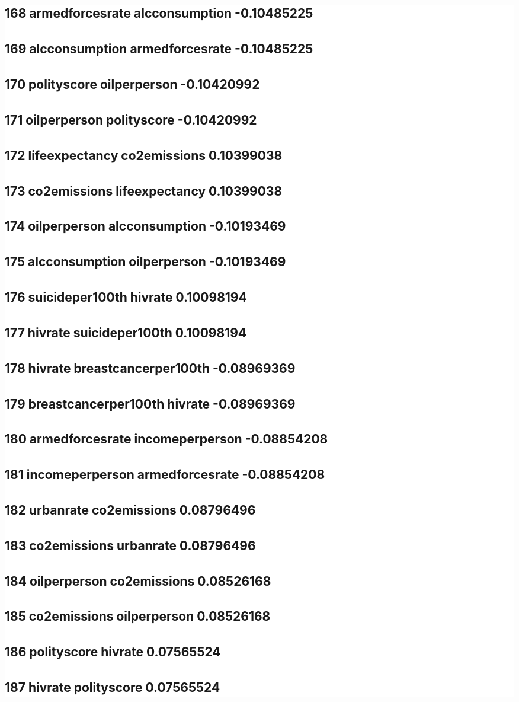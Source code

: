 ## 168      armedforcesrate       alcconsumption -0.10485225
## 169       alcconsumption      armedforcesrate -0.10485225
## 170          polityscore         oilperperson -0.10420992
## 171         oilperperson          polityscore -0.10420992
## 172       lifeexpectancy         co2emissions  0.10399038
## 173         co2emissions       lifeexpectancy  0.10399038
## 174         oilperperson       alcconsumption -0.10193469
## 175       alcconsumption         oilperperson -0.10193469
## 176      suicideper100th              hivrate  0.10098194
## 177              hivrate      suicideper100th  0.10098194
## 178              hivrate breastcancerper100th -0.08969369
## 179 breastcancerper100th              hivrate -0.08969369
## 180      armedforcesrate      incomeperperson -0.08854208
## 181      incomeperperson      armedforcesrate -0.08854208
## 182            urbanrate         co2emissions  0.08796496
## 183         co2emissions            urbanrate  0.08796496
## 184         oilperperson         co2emissions  0.08526168
## 185         co2emissions         oilperperson  0.08526168
## 186          polityscore              hivrate  0.07565524
## 187              hivrate          polityscore  0.07565524